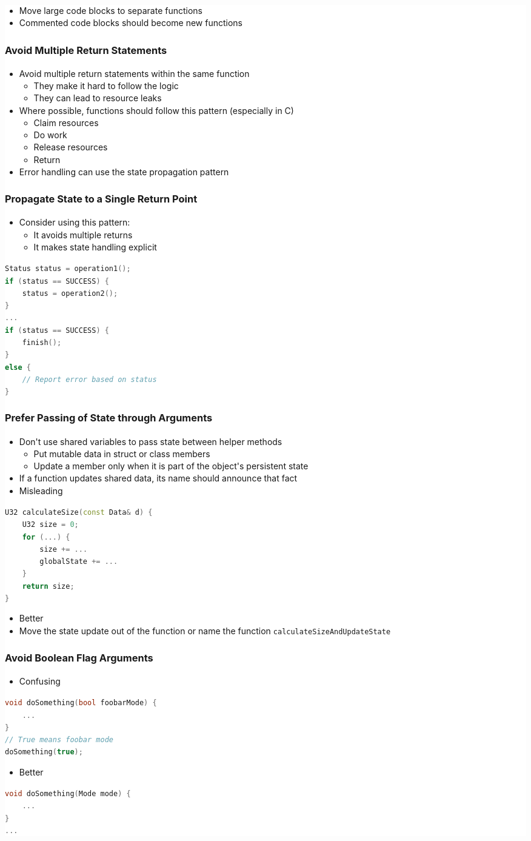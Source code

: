 - Move large code blocks to separate functions
- Commented code blocks should become new functions
### Avoid Multiple Return Statements
- Avoid multiple return statements within the same function
	- They make it hard to follow the logic
	- They can lead to resource leaks
- Where possible, functions should follow this pattern (especially in C)
	- Claim resources
	- Do work
	- Release resources
	- Return
- Error handling can use the state propagation pattern
### Propagate State to a Single Return Point
- Consider using this pattern:
	- It avoids multiple returns
	- It makes state handling explicit
```C++
Status status = operation1();
if (status == SUCCESS) {
	status = operation2();
}
...
if (status == SUCCESS) {
	finish();
}
else {
	// Report error based on status
}
```
### Prefer Passing of State through Arguments
- Don't use shared variables to pass state between helper methods
	- Put mutable data in struct or class members
	- Update a member only when it is part of the object's persistent state
- If a function updates shared data, its name should announce that fact
- Misleading
```C++
U32 calculateSize(const Data& d) {
	U32 size = 0;
	for (...) {
		size += ...
		globalState += ...
	}
	return size;
}
```
- Better
- Move the state update out of the function or name the function `calculateSizeAndUpdateState`
### Avoid Boolean Flag Arguments
- Confusing
```C++
void doSomething(bool foobarMode) {
	...
}
// True means foobar mode
doSomething(true);
```
- Better
```C++
void doSomething(Mode mode) {
	...
}
...
```